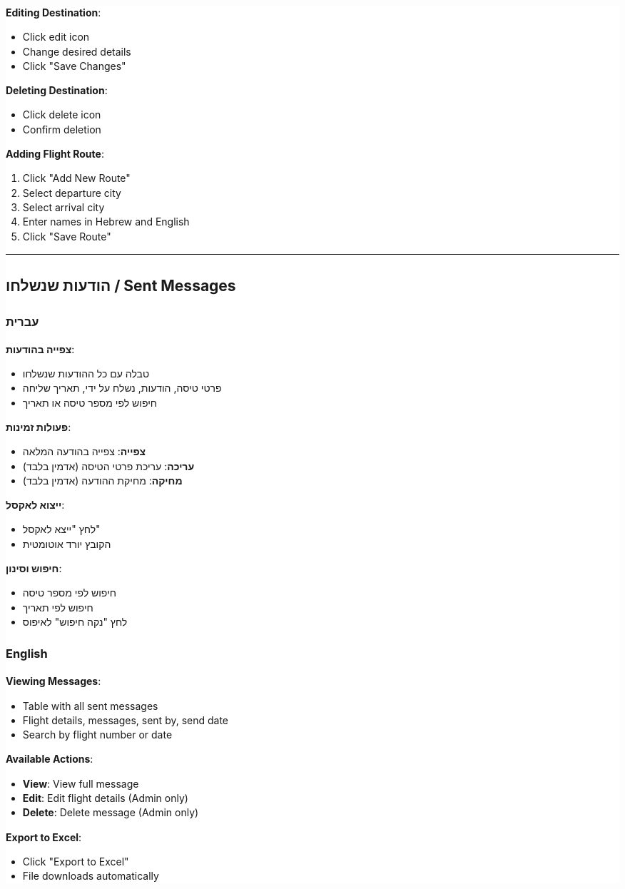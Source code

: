 **Editing Destination**:
- Click edit icon
- Change desired details
- Click "Save Changes"

**Deleting Destination**:
- Click delete icon
- Confirm deletion

**Adding Flight Route**:
1. Click "Add New Route"
2. Select departure city
3. Select arrival city
4. Enter names in Hebrew and English
5. Click "Save Route"

---

## הודעות שנשלחו / Sent Messages

### עברית
**צפייה בהודעות**:
- טבלה עם כל ההודעות שנשלחו
- פרטי טיסה, הודעות, נשלח על ידי, תאריך שליחה
- חיפוש לפי מספר טיסה או תאריך

**פעולות זמינות**:
- **צפייה**: צפייה בהודעה המלאה
- **עריכה**: עריכת פרטי הטיסה (אדמין בלבד)
- **מחיקה**: מחיקת ההודעה (אדמין בלבד)

**ייצוא לאקסל**:
- לחץ "ייצא לאקסל"
- הקובץ יורד אוטומטית

**חיפוש וסינון**:
- חיפוש לפי מספר טיסה
- חיפוש לפי תאריך
- לחץ "נקה חיפוש" לאיפוס

### English
**Viewing Messages**:
- Table with all sent messages
- Flight details, messages, sent by, send date
- Search by flight number or date

**Available Actions**:
- **View**: View full message
- **Edit**: Edit flight details (Admin only)
- **Delete**: Delete message (Admin only)

**Export to Excel**:
- Click "Export to Excel"
- File downloads automatically
